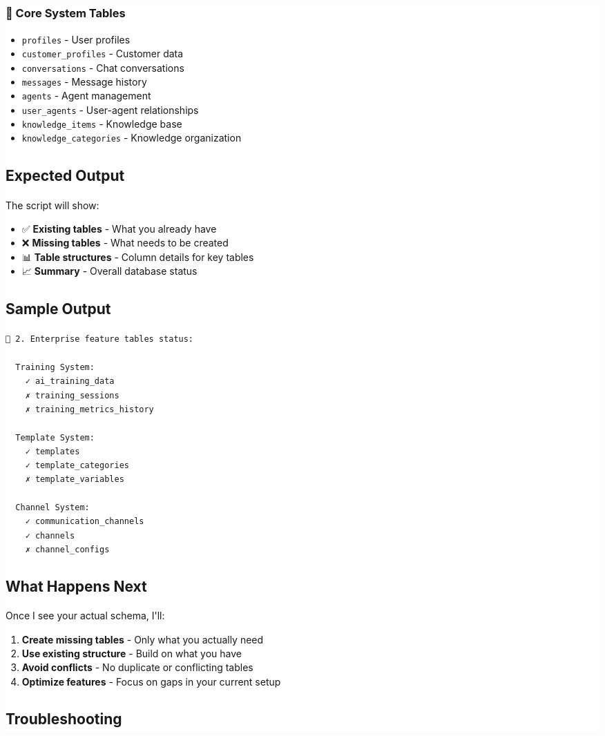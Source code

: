 ### 🔧 Core System Tables
- `profiles` - User profiles
- `customer_profiles` - Customer data
- `conversations` - Chat conversations
- `messages` - Message history
- `agents` - Agent management
- `user_agents` - User-agent relationships
- `knowledge_items` - Knowledge base
- `knowledge_categories` - Knowledge organization

## Expected Output

The script will show:
- ✅ **Existing tables** - What you already have
- ❌ **Missing tables** - What needs to be created
- 📊 **Table structures** - Column details for key tables
- 📈 **Summary** - Overall database status

## Sample Output

```
🏢 2. Enterprise feature tables status:

  Training System:
    ✓ ai_training_data
    ✗ training_sessions
    ✗ training_metrics_history
    
  Template System:
    ✓ templates
    ✓ template_categories
    ✗ template_variables
    
  Channel System:
    ✓ communication_channels
    ✓ channels
    ✗ channel_configs
```

## What Happens Next

Once I see your actual schema, I'll:

1. **Create missing tables** - Only what you actually need
2. **Use existing structure** - Build on what you have
3. **Avoid conflicts** - No duplicate or conflicting tables
4. **Optimize features** - Focus on gaps in your current setup

## Troubleshooting
